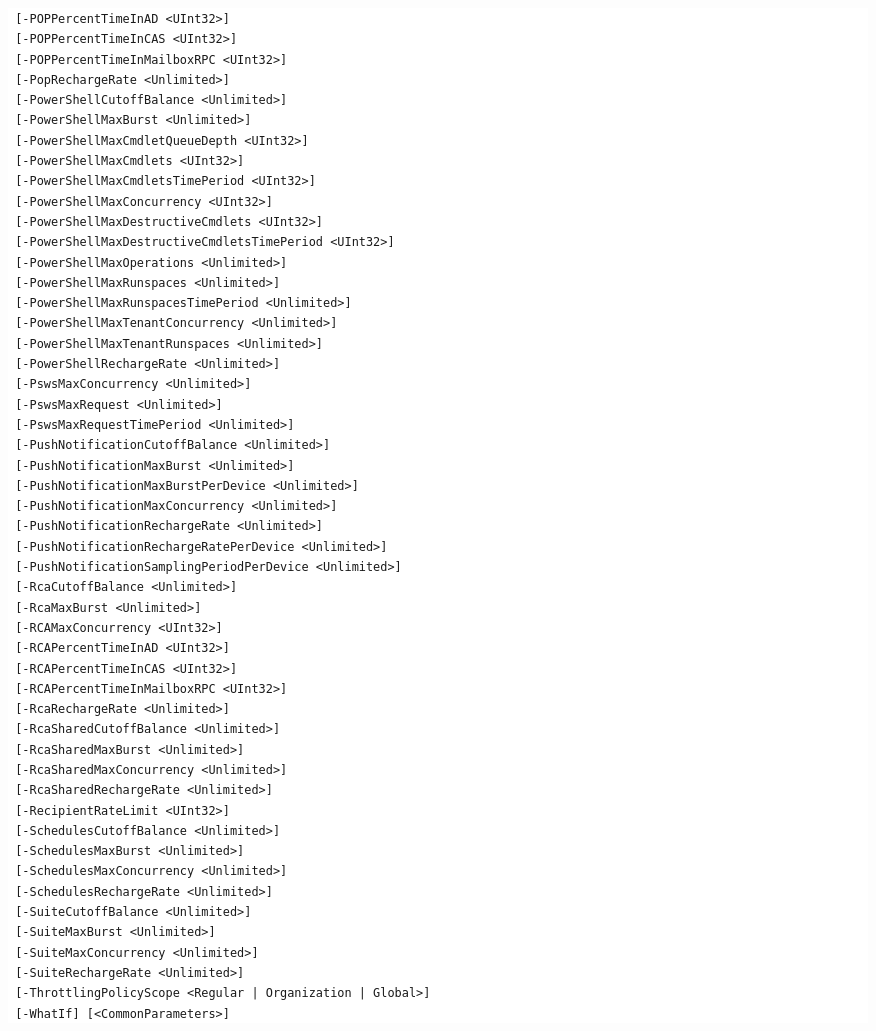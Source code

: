 ```
 [-POPPercentTimeInAD <UInt32>]
 [-POPPercentTimeInCAS <UInt32>]
 [-POPPercentTimeInMailboxRPC <UInt32>]
 [-PopRechargeRate <Unlimited>]
 [-PowerShellCutoffBalance <Unlimited>]
 [-PowerShellMaxBurst <Unlimited>]
 [-PowerShellMaxCmdletQueueDepth <UInt32>]
 [-PowerShellMaxCmdlets <UInt32>]
 [-PowerShellMaxCmdletsTimePeriod <UInt32>]
 [-PowerShellMaxConcurrency <UInt32>]
 [-PowerShellMaxDestructiveCmdlets <UInt32>]
 [-PowerShellMaxDestructiveCmdletsTimePeriod <UInt32>]
 [-PowerShellMaxOperations <Unlimited>]
 [-PowerShellMaxRunspaces <Unlimited>]
 [-PowerShellMaxRunspacesTimePeriod <Unlimited>]
 [-PowerShellMaxTenantConcurrency <Unlimited>]
 [-PowerShellMaxTenantRunspaces <Unlimited>]
 [-PowerShellRechargeRate <Unlimited>]
 [-PswsMaxConcurrency <Unlimited>]
 [-PswsMaxRequest <Unlimited>]
 [-PswsMaxRequestTimePeriod <Unlimited>]
 [-PushNotificationCutoffBalance <Unlimited>]
 [-PushNotificationMaxBurst <Unlimited>]
 [-PushNotificationMaxBurstPerDevice <Unlimited>]
 [-PushNotificationMaxConcurrency <Unlimited>]
 [-PushNotificationRechargeRate <Unlimited>]
 [-PushNotificationRechargeRatePerDevice <Unlimited>]
 [-PushNotificationSamplingPeriodPerDevice <Unlimited>]
 [-RcaCutoffBalance <Unlimited>]
 [-RcaMaxBurst <Unlimited>]
 [-RCAMaxConcurrency <UInt32>]
 [-RCAPercentTimeInAD <UInt32>]
 [-RCAPercentTimeInCAS <UInt32>]
 [-RCAPercentTimeInMailboxRPC <UInt32>]
 [-RcaRechargeRate <Unlimited>]
 [-RcaSharedCutoffBalance <Unlimited>]
 [-RcaSharedMaxBurst <Unlimited>]
 [-RcaSharedMaxConcurrency <Unlimited>]
 [-RcaSharedRechargeRate <Unlimited>]
 [-RecipientRateLimit <UInt32>]
 [-SchedulesCutoffBalance <Unlimited>]
 [-SchedulesMaxBurst <Unlimited>]
 [-SchedulesMaxConcurrency <Unlimited>]
 [-SchedulesRechargeRate <Unlimited>]
 [-SuiteCutoffBalance <Unlimited>]
 [-SuiteMaxBurst <Unlimited>]
 [-SuiteMaxConcurrency <Unlimited>]
 [-SuiteRechargeRate <Unlimited>]
 [-ThrottlingPolicyScope <Regular | Organization | Global>]
 [-WhatIf] [<CommonParameters>]
```
